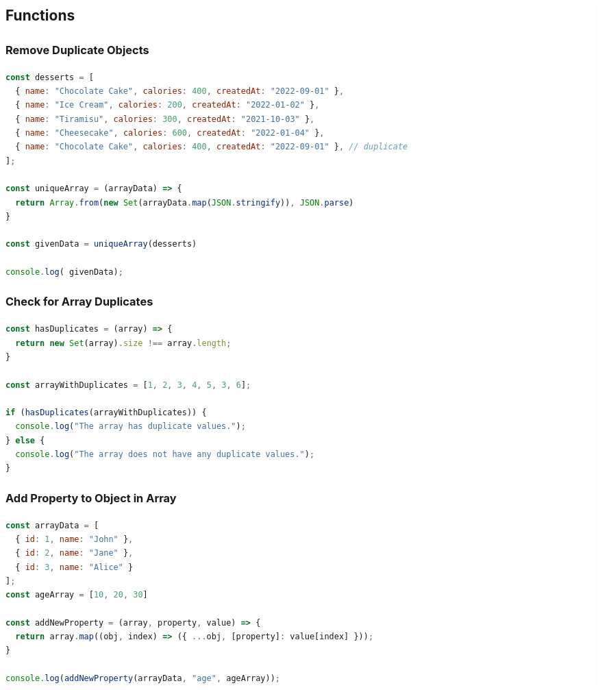 ## Functions

### Remove Duplicate Objects
```javascript
const desserts = [
  { name: "Chocolate Cake", calories: 400, createdAt: "2022-09-01" },
  { name: "Ice Cream", calories: 200, createdAt: "2022-01-02" },
  { name: "Tiramisu", calories: 300, createdAt: "2021-10-03" },
  { name: "Cheesecake", calories: 600, createdAt: "2022-01-04" },
  { name: "Chocolate Cake", calories: 400, createdAt: "2022-09-01" }, // duplicate
];

const uniqueArray = (arrayData) => {
  return Array.from(new Set(arrayData.map(JSON.stringify)), JSON.parse)
}

const givenData = uniqueArray(desserts)

console.log( givenData);
```

### Check for Array Duplicates
```javascript
const hasDuplicates = (array) => {
  return new Set(array).size !== array.length;
}

const arrayWithDuplicates = [1, 2, 3, 4, 5, 3, 6];

if (hasDuplicates(arrayWithDuplicates)) {
  console.log("The array has duplicate values.");
} else {
  console.log("The array does not have any duplicate values.");
}
```

### Add Property to Object in Array
```javascript
const arrayData = [
  { id: 1, name: "John" },
  { id: 2, name: "Jane" },
  { id: 3, name: "Alice" }
];
const ageArray = [10, 20, 30]

const addNewProperty = (array, property, value) => {
  return array.map((obj, index) => ({ ...obj, [property]: value[index] }));
}

console.log(addNewProperty(arrayData, "age", ageArray));
```
